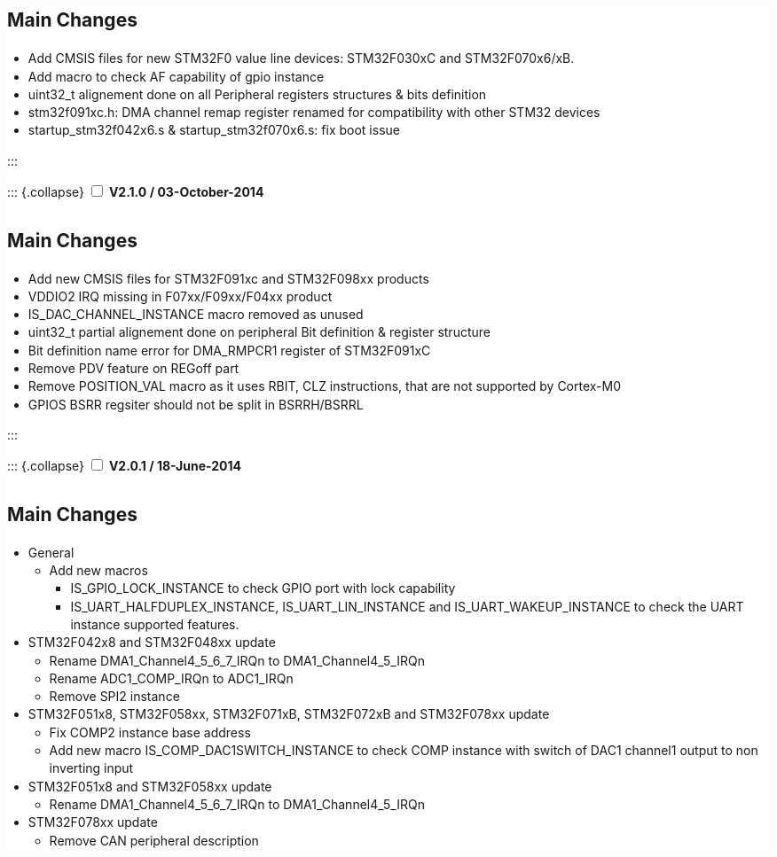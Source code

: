 ## Main Changes

- Add CMSIS files for new STM32F0 value line devices: STM32F030xC and STM32F070x6/xB.
- Add macro to check AF capability of gpio instance
- uint32_t alignement done on all Peripheral registers structures & bits definition
- stm32f091xc.h: DMA channel remap register renamed for compatibility with other STM32 devices
- startup_stm32f042x6.s & startup_stm32f070x6.s: fix boot issue 

</div>
:::

::: {.collapse}
<input type="checkbox" id="collapse-section2_1_0" aria-hidden="true">
<label for="collapse-section2_1_0" aria-hidden="true">__V2.1.0 / 03-October-2014__</label>
<div>

## Main Changes

- Add new CMSIS files for STM32F091xc and STM32F098xx products
- VDDIO2 IRQ missing in F07xx/F09xx/F04xx product
- IS_DAC_CHANNEL_INSTANCE macro removed as unused
- uint32_t partial alignement done on peripheral Bit definition & register structure
- Bit definition name error for DMA_RMPCR1 register of STM32F091xC
- Remove PDV feature on REGoff part
- Remove POSITION_VAL macro as it uses RBIT, CLZ instructions, that are not supported by Cortex-M0
- GPIOS BSRR regsiter should not be split in BSRRH/BSRRL

</div>
:::

::: {.collapse}
<input type="checkbox" id="collapse-section2_0_1" aria-hidden="true">
<label for="collapse-section2_0_1" aria-hidden="true">__V2.0.1 / 18-June-2014__</label>
<div>

## Main Changes

- General
	- Add new macros
		- IS_GPIO_LOCK_INSTANCE to check GPIO port with lock capability
		- IS_UART_HALFDUPLEX_INSTANCE, IS_UART_LIN_INSTANCE and IS_UART_WAKEUP_INSTANCE to  check  the UART instance supported features.
- STM32F042x8 and STM32F048xx update
	- Rename DMA1_Channel4_5_6_7_IRQn to DMA1_Channel4_5_IRQn
	- Rename ADC1_COMP_IRQn to ADC1_IRQn
	- Remove SPI2 instance
- STM32F051x8, STM32F058xx, STM32F071xB, STM32F072xB and STM32F078xx update
	- Fix COMP2 instance base address
	- Add new macro IS_COMP_DAC1SWITCH_INSTANCE to check COMP instance with switch of DAC1 channel1 output to non inverting input
- STM32F051x8 and STM32F058xx update
	- Rename DMA1_Channel4_5_6_7_IRQn to DMA1_Channel4_5_IRQn
- STM32F078xx update
	- Remove CAN peripheral description
